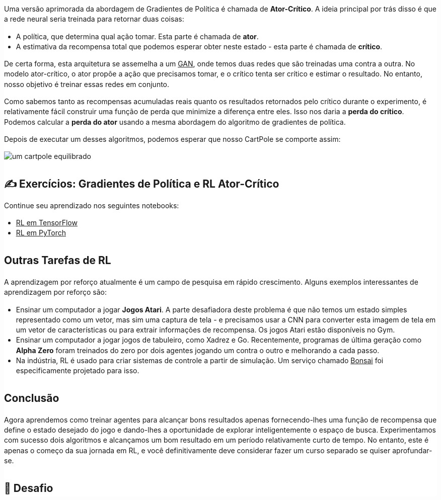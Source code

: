 Uma versão aprimorada da abordagem de Gradientes de Política é chamada de **Ator-Crítico**. A ideia principal por trás disso é que a rede neural seria treinada para retornar duas coisas:

* A política, que determina qual ação tomar. Esta parte é chamada de **ator**.
* A estimativa da recompensa total que podemos esperar obter neste estado - esta parte é chamada de **crítico**.

De certa forma, esta arquitetura se assemelha a um [GAN](../../4-ComputerVision/10-GANs/README.md), onde temos duas redes que são treinadas uma contra a outra. No modelo ator-crítico, o ator propõe a ação que precisamos tomar, e o crítico tenta ser crítico e estimar o resultado. No entanto, nosso objetivo é treinar essas redes em conjunto.

Como sabemos tanto as recompensas acumuladas reais quanto os resultados retornados pelo crítico durante o experimento, é relativamente fácil construir uma função de perda que minimize a diferença entre eles. Isso nos daria a **perda do crítico**. Podemos calcular a **perda do ator** usando a mesma abordagem do algoritmo de gradientes de política.

Depois de executar um desses algoritmos, podemos esperar que nosso CartPole se comporte assim:

![um cartpole equilibrado](../../../../../lessons/6-Other/22-DeepRL/images/cartpole-balance.gif)

## ✍️ Exercícios: Gradientes de Política e RL Ator-Crítico

Continue seu aprendizado nos seguintes notebooks:

* [RL em TensorFlow](../../../../../lessons/6-Other/22-DeepRL/CartPole-RL-TF.ipynb)
* [RL em PyTorch](../../../../../lessons/6-Other/22-DeepRL/CartPole-RL-PyTorch.ipynb)

## Outras Tarefas de RL

A aprendizagem por reforço atualmente é um campo de pesquisa em rápido crescimento. Alguns exemplos interessantes de aprendizagem por reforço são:

* Ensinar um computador a jogar **Jogos Atari**. A parte desafiadora deste problema é que não temos um estado simples representado como um vetor, mas sim uma captura de tela - e precisamos usar a CNN para converter esta imagem de tela em um vetor de características ou para extrair informações de recompensa. Os jogos Atari estão disponíveis no Gym.
* Ensinar um computador a jogar jogos de tabuleiro, como Xadrez e Go. Recentemente, programas de última geração como **Alpha Zero** foram treinados do zero por dois agentes jogando um contra o outro e melhorando a cada passo.
* Na indústria, RL é usado para criar sistemas de controle a partir de simulação. Um serviço chamado [Bonsai](https://azure.microsoft.com/services/project-bonsai/?WT.mc_id=academic-77998-cacaste) foi especificamente projetado para isso.

## Conclusão

Agora aprendemos como treinar agentes para alcançar bons resultados apenas fornecendo-lhes uma função de recompensa que define o estado desejado do jogo e dando-lhes a oportunidade de explorar inteligentemente o espaço de busca. Experimentamos com sucesso dois algoritmos e alcançamos um bom resultado em um período relativamente curto de tempo. No entanto, este é apenas o começo da sua jornada em RL, e você definitivamente deve considerar fazer um curso separado se quiser aprofundar-se.

## 🚀 Desafio
